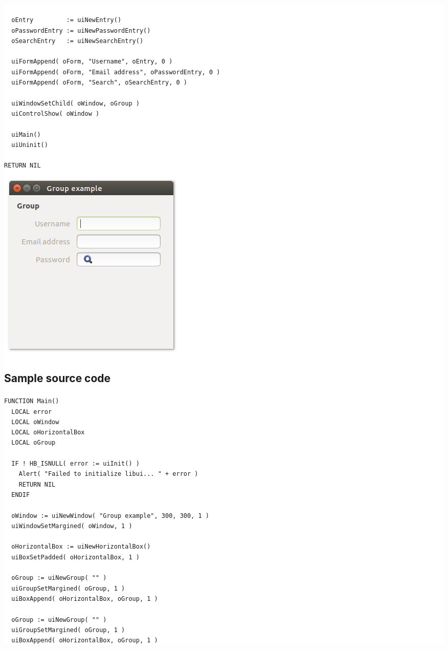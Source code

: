 ```harbour

  oEntry         := uiNewEntry()
  oPasswordEntry := uiNewPasswordEntry()
  oSearchEntry   := uiNewSearchEntry()

  uiFormAppend( oForm, "Username", oEntry, 0 )
  uiFormAppend( oForm, "Email address", oPasswordEntry, 0 )
  uiFormAppend( oForm, "Search", oSearchEntry, 0 )

  uiWindowSetChild( oWindow, oGroup )
  uiControlShow( oWindow )

  uiMain()
  uiUninit()

RETURN NIL
```
![Linux](ss/group_01.png "With family Linux Ubuntu desktop, based on GNOME")
## Sample source code
```harbour
FUNCTION Main()
  LOCAL error
  LOCAL oWindow
  LOCAL oHorizontalBox
  LOCAL oGroup

  IF ! HB_ISNULL( error := uiInit() )
    Alert( "Failed to initialize libui... " + error )
    RETURN NIL
  ENDIF

  oWindow := uiNewWindow( "Group example", 300, 300, 1 )
  uiWindowSetMargined( oWindow, 1 )

  oHorizontalBox := uiNewHorizontalBox()
  uiBoxSetPadded( oHorizontalBox, 1 )

  oGroup := uiNewGroup( "" )
  uiGroupSetMargined( oGroup, 1 )
  uiBoxAppend( oHorizontalBox, oGroup, 1 )

  oGroup := uiNewGroup( "" )
  uiGroupSetMargined( oGroup, 1 )
  uiBoxAppend( oHorizontalBox, oGroup, 1 )
```